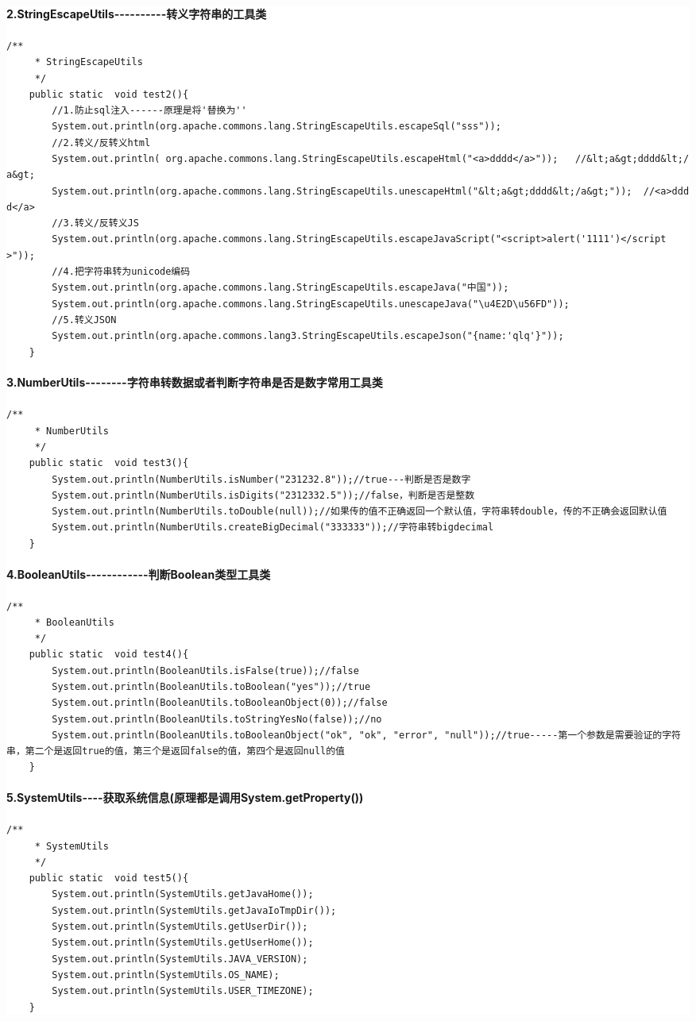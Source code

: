 #### 2.StringEscapeUtils----------转义字符串的工具类

    /**
         * StringEscapeUtils
         */
        public static  void test2(){
            //1.防止sql注入------原理是将'替换为''
            System.out.println(org.apache.commons.lang.StringEscapeUtils.escapeSql("sss"));
            //2.转义/反转义html
            System.out.println( org.apache.commons.lang.StringEscapeUtils.escapeHtml("<a>dddd</a>"));   //&lt;a&gt;dddd&lt;/a&gt;
            System.out.println(org.apache.commons.lang.StringEscapeUtils.unescapeHtml("&lt;a&gt;dddd&lt;/a&gt;"));  //<a>dddd</a>
            //3.转义/反转义JS
            System.out.println(org.apache.commons.lang.StringEscapeUtils.escapeJavaScript("<script>alert('1111')</script>"));   
            //4.把字符串转为unicode编码
            System.out.println(org.apache.commons.lang.StringEscapeUtils.escapeJava("中国"));   
            System.out.println(org.apache.commons.lang.StringEscapeUtils.unescapeJava("\u4E2D\u56FD"));  
            //5.转义JSON
            System.out.println(org.apache.commons.lang3.StringEscapeUtils.escapeJson("{name:'qlq'}"));   
        }
        
#### 3.NumberUtils--------字符串转数据或者判断字符串是否是数字常用工具类

    /**
         * NumberUtils
         */
        public static  void test3(){
            System.out.println(NumberUtils.isNumber("231232.8"));//true---判断是否是数字
            System.out.println(NumberUtils.isDigits("2312332.5"));//false，判断是否是整数
            System.out.println(NumberUtils.toDouble(null));//如果传的值不正确返回一个默认值，字符串转double，传的不正确会返回默认值
            System.out.println(NumberUtils.createBigDecimal("333333"));//字符串转bigdecimal
        }
        
#### 4.BooleanUtils------------判断Boolean类型工具类

    /**
         * BooleanUtils
         */
        public static  void test4(){
            System.out.println(BooleanUtils.isFalse(true));//false
            System.out.println(BooleanUtils.toBoolean("yes"));//true
            System.out.println(BooleanUtils.toBooleanObject(0));//false
            System.out.println(BooleanUtils.toStringYesNo(false));//no
            System.out.println(BooleanUtils.toBooleanObject("ok", "ok", "error", "null"));//true-----第一个参数是需要验证的字符串，第二个是返回true的值，第三个是返回false的值，第四个是返回null的值
        }
        
#### 5.SystemUtils----获取系统信息(原理都是调用System.getProperty())

    /**
         * SystemUtils
         */
        public static  void test5(){
            System.out.println(SystemUtils.getJavaHome());
            System.out.println(SystemUtils.getJavaIoTmpDir());
            System.out.println(SystemUtils.getUserDir());
            System.out.println(SystemUtils.getUserHome());
            System.out.println(SystemUtils.JAVA_VERSION);
            System.out.println(SystemUtils.OS_NAME);
            System.out.println(SystemUtils.USER_TIMEZONE);
        }
        